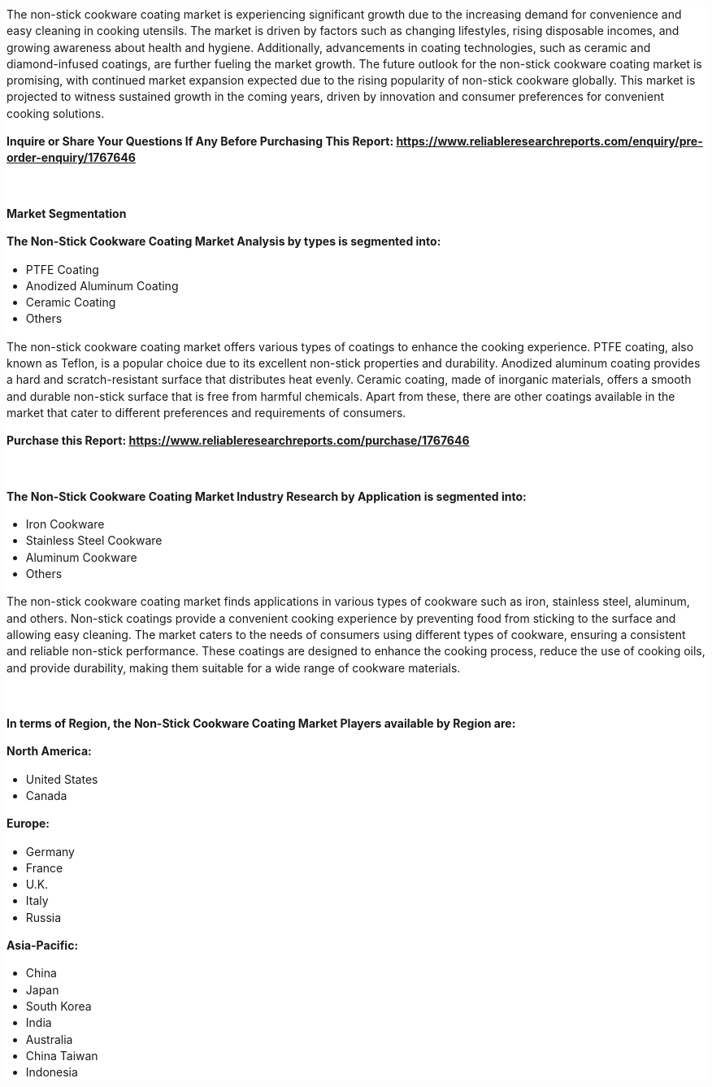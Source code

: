 <p><p>The non-stick cookware coating market is experiencing significant growth due to the increasing demand for convenience and easy cleaning in cooking utensils. The market is driven by factors such as changing lifestyles, rising disposable incomes, and growing awareness about health and hygiene. Additionally, advancements in coating technologies, such as ceramic and diamond-infused coatings, are further fueling the market growth. The future outlook for the non-stick cookware coating market is promising, with continued market expansion expected due to the rising popularity of non-stick cookware globally. This market is projected to witness sustained growth in the coming years, driven by innovation and consumer preferences for convenient cooking solutions.</p></p>
<p><strong>Inquire or Share Your Questions If Any Before Purchasing This Report: <a href="https://www.reliableresearchreports.com/enquiry/pre-order-enquiry/1767646">https://www.reliableresearchreports.com/enquiry/pre-order-enquiry/1767646</a></strong></p>
<p>&nbsp;</p>
<p><strong>Market Segmentation</strong></p>
<p><strong>The Non-Stick Cookware Coating Market Analysis by types is segmented into:</strong></p>
<p><ul><li>PTFE Coating</li><li>Anodized Aluminum Coating</li><li>Ceramic Coating</li><li>Others</li></ul></p>
<p><p>The non-stick cookware coating market offers various types of coatings to enhance the cooking experience. PTFE coating, also known as Teflon, is a popular choice due to its excellent non-stick properties and durability. Anodized aluminum coating provides a hard and scratch-resistant surface that distributes heat evenly. Ceramic coating, made of inorganic materials, offers a smooth and durable non-stick surface that is free from harmful chemicals. Apart from these, there are other coatings available in the market that cater to different preferences and requirements of consumers.</p></p>
<p><strong>Purchase this Report:&nbsp;<a href="https://www.reliableresearchreports.com/purchase/1767646">https://www.reliableresearchreports.com/purchase/1767646</a></strong></p>
<p>&nbsp;</p>
<p><strong>The Non-Stick Cookware Coating Market Industry Research by Application is segmented into:</strong></p>
<p><ul><li>Iron Cookware</li><li>Stainless Steel Cookware</li><li>Aluminum Cookware</li><li>Others</li></ul></p>
<p><p>The non-stick cookware coating market finds applications in various types of cookware such as iron, stainless steel, aluminum, and others. Non-stick coatings provide a convenient cooking experience by preventing food from sticking to the surface and allowing easy cleaning. The market caters to the needs of consumers using different types of cookware, ensuring a consistent and reliable non-stick performance. These coatings are designed to enhance the cooking process, reduce the use of cooking oils, and provide durability, making them suitable for a wide range of cookware materials.</p></p>
<p>&nbsp;</p>
<p><strong>In terms of Region, the Non-Stick Cookware Coating Market Players available by Region are:</strong></p>
<p>
    <p> <strong> North America: </strong>
        <ul>
            <li>United States</li>
            <li>Canada</li>
        </ul>
        </p> 
    <p> <strong> Europe: </strong>
        <ul>
            <li>Germany</li>
            <li>France</li>
            <li>U.K.</li>
            <li>Italy</li>
            <li>Russia</li>
        </ul>
        </p> 
    <p> <strong> Asia-Pacific: </strong>
        <ul>
            <li>China</li>
            <li>Japan</li>
            <li>South Korea</li>
            <li>India</li>
            <li>Australia</li>
            <li>China Taiwan</li>
            <li>Indonesia</li>